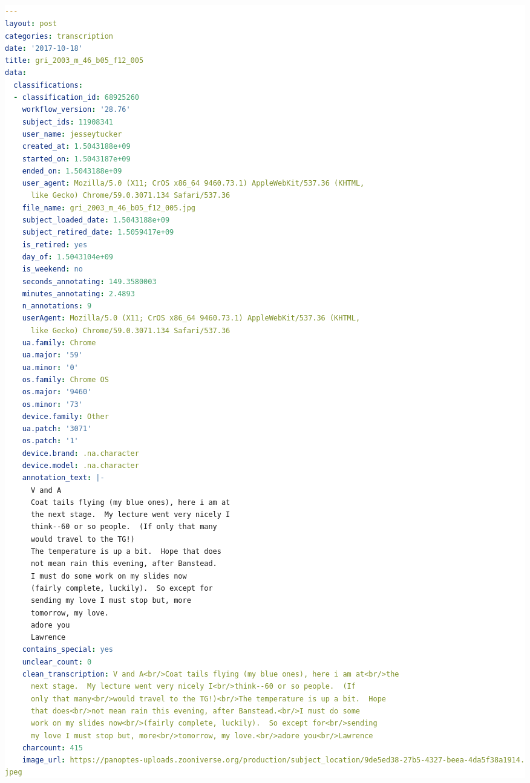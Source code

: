 ```yaml
---
layout: post
categories: transcription
date: '2017-10-18'
title: gri_2003_m_46_b05_f12_005
data:
  classifications:
  - classification_id: 68925260
    workflow_version: '28.76'
    subject_ids: 11908341
    user_name: jesseytucker
    created_at: 1.5043188e+09
    started_on: 1.5043187e+09
    ended_on: 1.5043188e+09
    user_agent: Mozilla/5.0 (X11; CrOS x86_64 9460.73.1) AppleWebKit/537.36 (KHTML,
      like Gecko) Chrome/59.0.3071.134 Safari/537.36
    file_name: gri_2003_m_46_b05_f12_005.jpg
    subject_loaded_date: 1.5043188e+09
    subject_retired_date: 1.5059417e+09
    is_retired: yes
    day_of: 1.5043104e+09
    is_weekend: no
    seconds_annotating: 149.3580003
    minutes_annotating: 2.4893
    n_annotations: 9
    userAgent: Mozilla/5.0 (X11; CrOS x86_64 9460.73.1) AppleWebKit/537.36 (KHTML,
      like Gecko) Chrome/59.0.3071.134 Safari/537.36
    ua.family: Chrome
    ua.major: '59'
    ua.minor: '0'
    os.family: Chrome OS
    os.major: '9460'
    os.minor: '73'
    device.family: Other
    ua.patch: '3071'
    os.patch: '1'
    device.brand: .na.character
    device.model: .na.character
    annotation_text: |-
      V and A
      Coat tails flying (my blue ones), here i am at
      the next stage.  My lecture went very nicely I
      think--60 or so people.  (If only that many
      would travel to the TG!)
      The temperature is up a bit.  Hope that does
      not mean rain this evening, after Banstead.
      I must do some work on my slides now
      (fairly complete, luckily).  So except for
      sending my love I must stop but, more
      tomorrow, my love.
      adore you
      Lawrence
    contains_special: yes
    unclear_count: 0
    clean_transcription: V and A<br/>Coat tails flying (my blue ones), here i am at<br/>the
      next stage.  My lecture went very nicely I<br/>think--60 or so people.  (If
      only that many<br/>would travel to the TG!)<br/>The temperature is up a bit.  Hope
      that does<br/>not mean rain this evening, after Banstead.<br/>I must do some
      work on my slides now<br/>(fairly complete, luckily).  So except for<br/>sending
      my love I must stop but, more<br/>tomorrow, my love.<br/>adore you<br/>Lawrence
    charcount: 415
    image_url: https://panoptes-uploads.zooniverse.org/production/subject_location/9de5ed38-27b5-4327-beea-4da5f38a1914.jpeg
```
